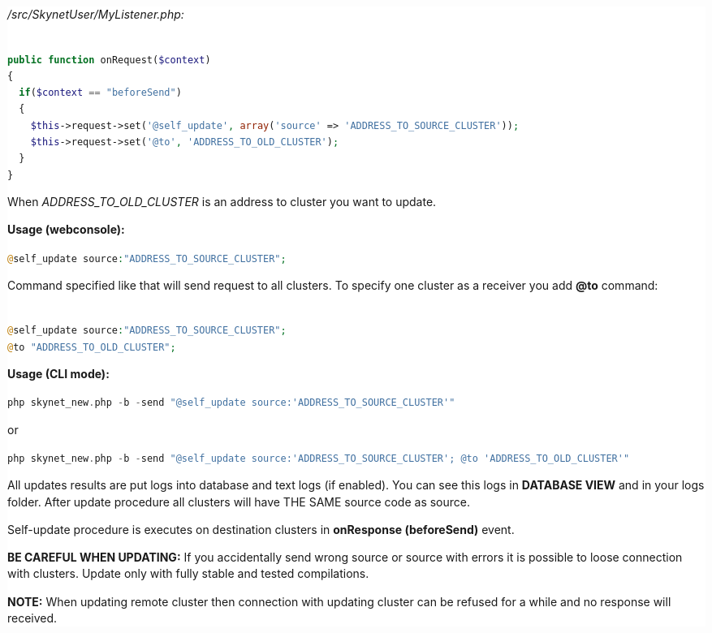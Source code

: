 */src/SkynetUser/MyListener.php:*
```php

public function onRequest($context)
{
  if($context == "beforeSend")
  {
    $this->request->set('@self_update', array('source' => 'ADDRESS_TO_SOURCE_CLUSTER'));
    $this->request->set('@to', 'ADDRESS_TO_OLD_CLUSTER');
  }
}

```


When *ADDRESS_TO_OLD_CLUSTER* is an address to cluster you want to update.


**Usage (webconsole):**

```php
@self_update source:"ADDRESS_TO_SOURCE_CLUSTER";
```


Command specified like that will send request to all clusters.
To specify one cluster as a receiver you add **@to** command:

```php

@self_update source:"ADDRESS_TO_SOURCE_CLUSTER";
@to "ADDRESS_TO_OLD_CLUSTER";

```



**Usage (CLI mode):**

```php
php skynet_new.php -b -send "@self_update source:'ADDRESS_TO_SOURCE_CLUSTER'"
```


or

```php
php skynet_new.php -b -send "@self_update source:'ADDRESS_TO_SOURCE_CLUSTER'; @to 'ADDRESS_TO_OLD_CLUSTER'"
```



All updates results are put logs into database and text logs (if enabled).
You can see this logs in **DATABASE VIEW** and in your logs folder.
After update procedure all clusters will have THE SAME source code as source.

Self-update procedure is executes on destination clusters in **onResponse (beforeSend)** event.

**BE CAREFUL WHEN UPDATING:** If you accidentally send wrong source or source with errors it is possible to loose connection with clusters. Update only with fully stable and tested compilations.

**NOTE:** When updating remote cluster then connection with updating cluster can be refused for a while and no response will received.
